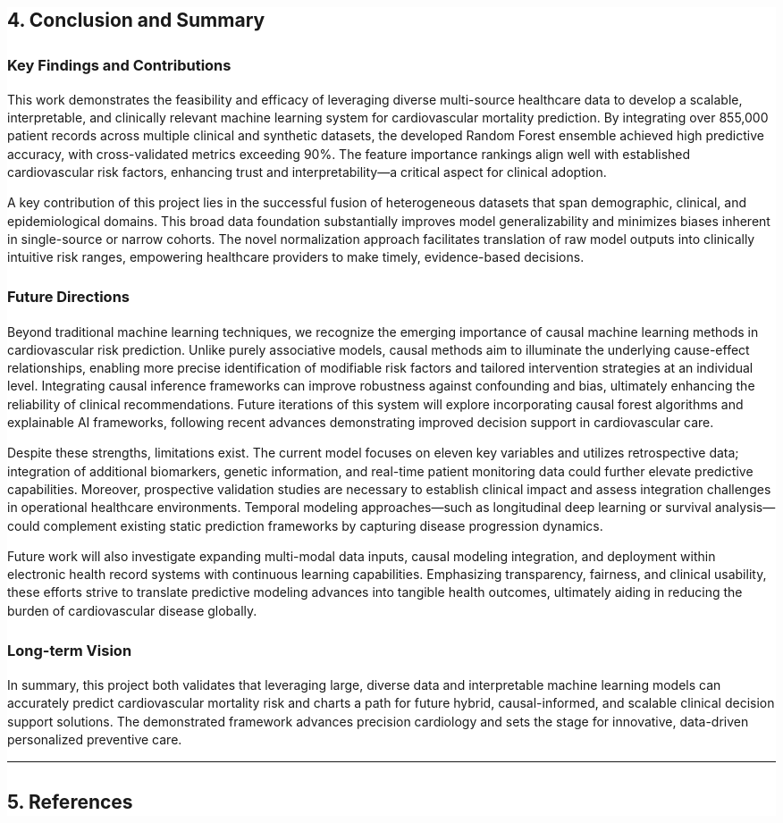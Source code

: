 ## 4. Conclusion and Summary

### Key Findings and Contributions
This work demonstrates the feasibility and efficacy of leveraging diverse multi-source healthcare data to develop a scalable, interpretable, and clinically relevant machine learning system for cardiovascular mortality prediction. By integrating over 855,000 patient records across multiple clinical and synthetic datasets, the developed Random Forest ensemble achieved high predictive accuracy, with cross-validated metrics exceeding 90%. The feature importance rankings align well with established cardiovascular risk factors, enhancing trust and interpretability—a critical aspect for clinical adoption.

A key contribution of this project lies in the successful fusion of heterogeneous datasets that span demographic, clinical, and epidemiological domains. This broad data foundation substantially improves model generalizability and minimizes biases inherent in single-source or narrow cohorts. The novel normalization approach facilitates translation of raw model outputs into clinically intuitive risk ranges, empowering healthcare providers to make timely, evidence-based decisions.

### Future Directions
Beyond traditional machine learning techniques, we recognize the emerging importance of causal machine learning methods in cardiovascular risk prediction. Unlike purely associative models, causal methods aim to illuminate the underlying cause-effect relationships, enabling more precise identification of modifiable risk factors and tailored intervention strategies at an individual level. Integrating causal inference frameworks can improve robustness against confounding and bias, ultimately enhancing the reliability of clinical recommendations. Future iterations of this system will explore incorporating causal forest algorithms and explainable AI frameworks, following recent advances demonstrating improved decision support in cardiovascular care.

Despite these strengths, limitations exist. The current model focuses on eleven key variables and utilizes retrospective data; integration of additional biomarkers, genetic information, and real-time patient monitoring data could further elevate predictive capabilities. Moreover, prospective validation studies are necessary to establish clinical impact and assess integration challenges in operational healthcare environments. Temporal modeling approaches—such as longitudinal deep learning or survival analysis—could complement existing static prediction frameworks by capturing disease progression dynamics.

Future work will also investigate expanding multi-modal data inputs, causal modeling integration, and deployment within electronic health record systems with continuous learning capabilities. Emphasizing transparency, fairness, and clinical usability, these efforts strive to translate predictive modeling advances into tangible health outcomes, ultimately aiding in reducing the burden of cardiovascular disease globally.

### Long-term Vision
In summary, this project both validates that leveraging large, diverse data and interpretable machine learning models can accurately predict cardiovascular mortality risk and charts a path for future hybrid, causal-informed, and scalable clinical decision support solutions. The demonstrated framework advances precision cardiology and sets the stage for innovative, data-driven personalized preventive care.

---

## 5. References
